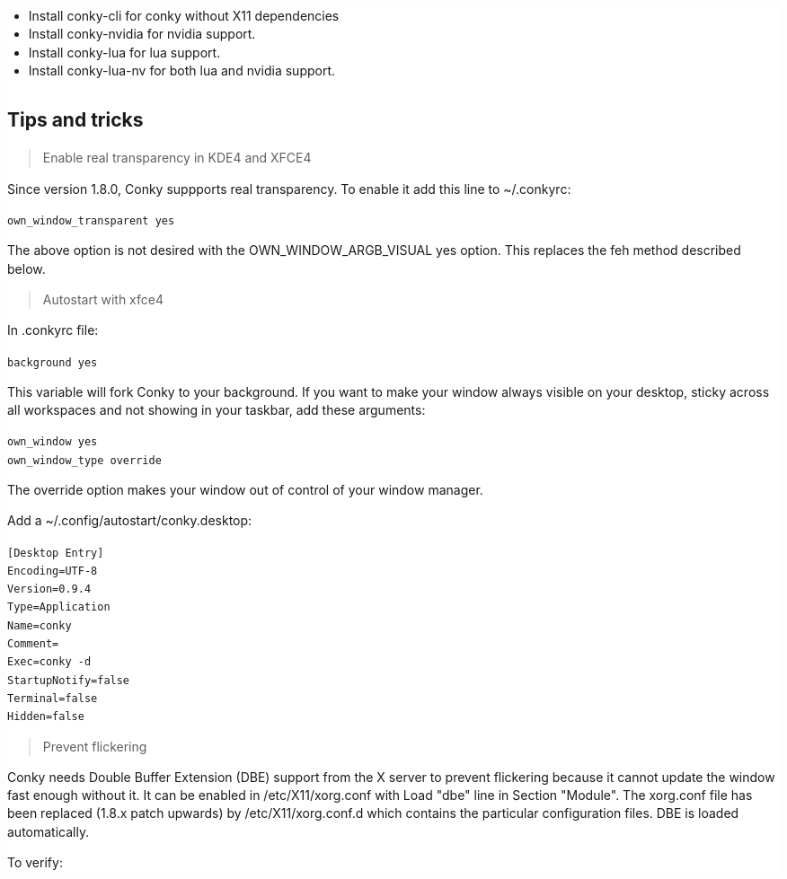 -   Install conky-cli for conky without X11 dependencies
-   Install conky-nvidia for nvidia support.
-   Install conky-lua for lua support.
-   Install conky-lua-nv for both lua and nvidia support.

Tips and tricks
---------------

> Enable real transparency in KDE4 and XFCE4

Since version 1.8.0, Conky suppports real transparency. To enable it add
this line to ~/.conkyrc:

    own_window_transparent yes

The above option is not desired with the OWN_WINDOW_ARGB_VISUAL yes
option. This replaces the feh method described below.

> Autostart with xfce4

In .conkyrc file:

    background yes

This variable will fork Conky to your background. If you want to make
your window always visible on your desktop, sticky across all workspaces
and not showing in your taskbar, add these arguments:

    own_window yes
    own_window_type override

The override option makes your window out of control of your window
manager.

Add a ~/.config/autostart/conky.desktop:

    [Desktop Entry]
    Encoding=UTF-8
    Version=0.9.4
    Type=Application
    Name=conky
    Comment=
    Exec=conky -d
    StartupNotify=false
    Terminal=false
    Hidden=false

> Prevent flickering

Conky needs Double Buffer Extension (DBE) support from the X server to
prevent flickering because it cannot update the window fast enough
without it. It can be enabled in /etc/X11/xorg.conf with Load "dbe" line
in Section "Module". The xorg.conf file has been replaced (1.8.x patch
upwards) by /etc/X11/xorg.conf.d which contains the particular
configuration files. DBE is loaded automatically.

To verify:
